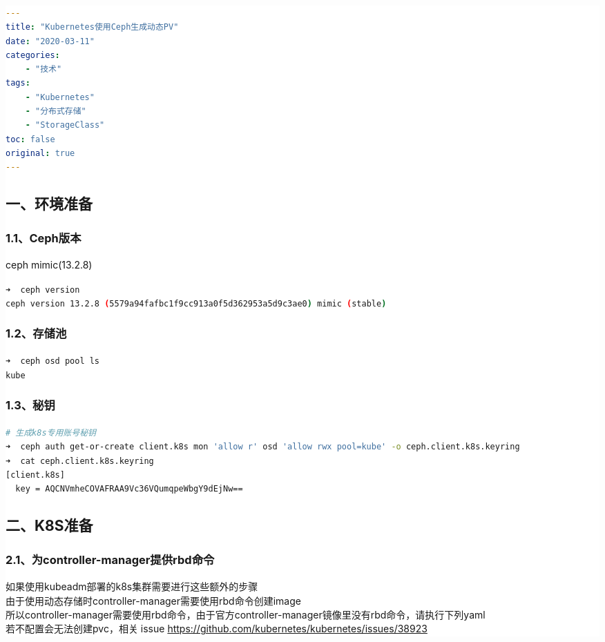 ```yaml
---
title: "Kubernetes使用Ceph生成动态PV"
date: "2020-03-11"
categories:
    - "技术"
tags:
    - "Kubernetes"
    - "分布式存储"
    - "StorageClass"
toc: false
original: true
---
```


## 一、环境准备

### 1.1、Ceph版本

ceph mimic(13.2.8)

``` bash
➜  ceph version
ceph version 13.2.8 (5579a94fafbc1f9cc913a0f5d362953a5d9c3ae0) mimic (stable)
```

### 1.2、存储池

``` bash
➜  ceph osd pool ls
kube
```

### 1.3、秘钥

``` bash
# 生成k8s专用账号秘钥
➜  ceph auth get-or-create client.k8s mon 'allow r' osd 'allow rwx pool=kube' -o ceph.client.k8s.keyring
➜  cat ceph.client.k8s.keyring
[client.k8s]
  key = AQCNVmheCOVAFRAA9Vc36VQumqpeWbgY9dEjNw==
```

## 二、K8S准备

### 2.1、为controller-manager提供rbd命令

如果使用kubeadm部署的k8s集群需要进行这些额外的步骤  
由于使用动态存储时controller-manager需要使用rbd命令创建image  
所以controller-manager需要使用rbd命令，由于官方controller-manager镜像里没有rbd命令，请执行下列yaml  
若不配置会无法创建pvc，相关 issue <https://github.com/kubernetes/kubernetes/issues/38923>
